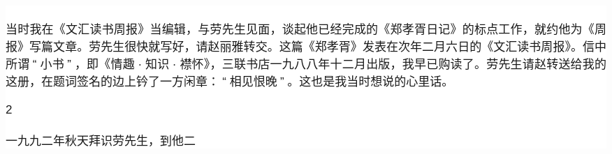 </p>
<p class="p1" style="margin: 0px; text-align: justify; font-variant-numeric: normal; font-variant-east-asian: normal; font-stretch: normal; font-size: 17px; line-height: normal; font-family: Helvetica; min-height: 20px;">
<br/>
</p>
<p class="p2" style='margin: 0px; text-align: justify; font-variant-numeric: normal; font-variant-east-asian: normal; font-stretch: normal; font-size: 17px; line-height: normal; font-family: "PingFang TC";'>
   当时我在《文汇读书周报》当编辑，与劳先生见面，谈起他已经完成的《郑孝胥日记》的标点工作，就约他为《周报》写篇文章。劳先生很快就写好，请赵丽雅转交。这篇《郑孝胥》发表在次年二月六日的《文汇读书周报》。信中所谓
   <span class="s2" style="font-variant-numeric: normal; font-variant-east-asian: normal; font-stretch: normal; line-height: normal; font-family: Helvetica;">
    “
   </span>
   小书
   <span class="s2" style="font-variant-numeric: normal; font-variant-east-asian: normal; font-stretch: normal; line-height: normal; font-family: Helvetica;">
    ”
   </span>
<span class="s1" style='font-variant-numeric: normal; font-variant-east-asian: normal; font-stretch: normal; line-height: normal; font-family: "PingFang SC";'>
    ，即《情趣
   </span>
<span class="s2" style="font-variant-numeric: normal; font-variant-east-asian: normal; font-stretch: normal; line-height: normal; font-family: Helvetica;">
    ·
   </span>
   知识
   <span class="s2" style="font-variant-numeric: normal; font-variant-east-asian: normal; font-stretch: normal; line-height: normal; font-family: Helvetica;">
    ·
   </span>
   襟怀》，三联书店一九八八年十二月出版，我早已购读了。劳先生请赵转送给我的这册，在题词签名的边上钤了一方闲章：
   <span class="s2" style="font-variant-numeric: normal; font-variant-east-asian: normal; font-stretch: normal; line-height: normal; font-family: Helvetica;">
    “
   </span>
   相见恨晚
   <span class="s2" style="font-variant-numeric: normal; font-variant-east-asian: normal; font-stretch: normal; line-height: normal; font-family: Helvetica;">
    ”
   </span>
   。这也是我当时想说的心里话。
  </p>
<p class="p1" style="margin: 0px; text-align: justify; font-variant-numeric: normal; font-variant-east-asian: normal; font-stretch: normal; font-size: 17px; line-height: normal; font-family: Helvetica; min-height: 20px;">
<br/>
</p>
<p class="p4" style="margin: 0px; text-align: justify; font-variant-numeric: normal; font-variant-east-asian: normal; font-stretch: normal; font-size: 17px; line-height: normal; font-family: Helvetica;">
   2
  </p>
<p class="p1" style="margin: 0px; text-align: justify; font-variant-numeric: normal; font-variant-east-asian: normal; font-stretch: normal; font-size: 17px; line-height: normal; font-family: Helvetica; min-height: 20px;">
<br/>
</p>
<p class="p2" style='margin: 0px; text-align: justify; font-variant-numeric: normal; font-variant-east-asian: normal; font-stretch: normal; font-size: 17px; line-height: normal; font-family: "PingFang TC";'>
   一九九二年秋天拜识劳先生，到他二